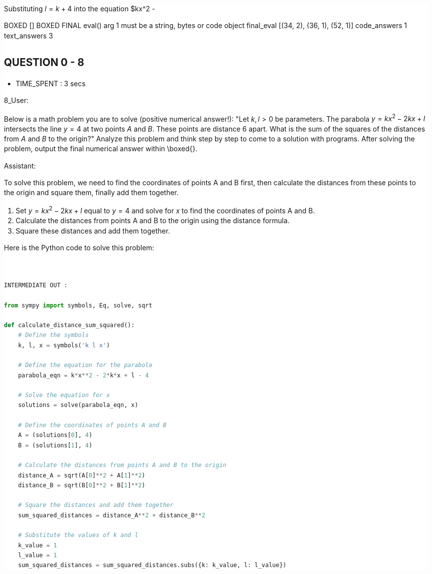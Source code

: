 Substituting $l = k + 4$ into the equation $kx^2 - 

BOXED []
BOXED FINAL 
eval() arg 1 must be a string, bytes or code object final_eval
[(34, 2), (36, 1), (52, 1)]
code_answers 1 text_answers 3



## QUESTION 0 - 8 
- TIME_SPENT : 3 secs

8_User:


Below is a math problem you are to solve (positive numerical answer!):
"Let $k, l > 0$ be parameters. The parabola $y = kx^2 - 2kx + l$ intersects the line $y = 4$ at two points $A$ and $B$. These points are distance 6 apart. What is the sum of the squares of the distances from $A$ and $B$ to the origin?"
Analyze this problem and think step by step to come to a solution with programs. After solving the problem, output the final numerical answer within \boxed{}.

Assistant:

 To solve this problem, we need to find the coordinates of points A and B first, then calculate the distances from these points to the origin and square them, finally add them together.

1. Set $y = kx^2 - 2kx + l$ equal to $y = 4$ and solve for $x$ to find the coordinates of points A and B.
2. Calculate the distances from points A and B to the origin using the distance formula.
3. Square these distances and add them together.

Here is the Python code to solve this problem:

```python


INTERMEDIATE OUT :

from sympy import symbols, Eq, solve, sqrt

def calculate_distance_sum_squared():
    # Define the symbols
    k, l, x = symbols('k l x')

    # Define the equation for the parabola
    parabola_eqn = k*x**2 - 2*k*x + l - 4

    # Solve the equation for x
    solutions = solve(parabola_eqn, x)

    # Define the coordinates of points A and B
    A = (solutions[0], 4)
    B = (solutions[1], 4)

    # Calculate the distances from points A and B to the origin
    distance_A = sqrt(A[0]**2 + A[1]**2)
    distance_B = sqrt(B[0]**2 + B[1]**2)

    # Square the distances and add them together
    sum_squared_distances = distance_A**2 + distance_B**2

    # Substitute the values of k and l
    k_value = 1
    l_value = 1
    sum_squared_distances = sum_squared_distances.subs({k: k_value, l: l_value})

```